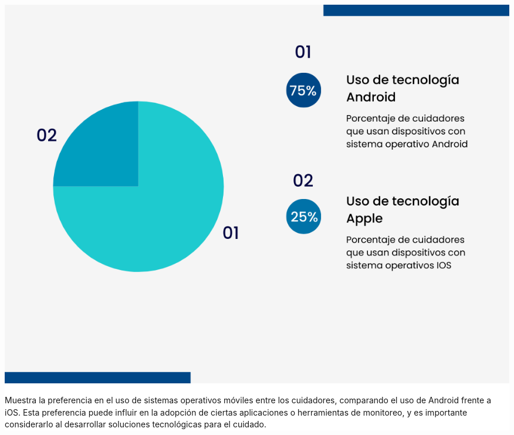 ![Caracteristicas Subjetivas3](./assets/S1_CS_03.png)

Muestra la preferencia en el uso de sistemas operativos móviles entre los cuidadores, comparando el uso de Android frente a iOS. Esta preferencia puede influir en la adopción de ciertas aplicaciones o herramientas de monitoreo, y es importante considerarlo al desarrollar soluciones tecnológicas para el cuidado.
